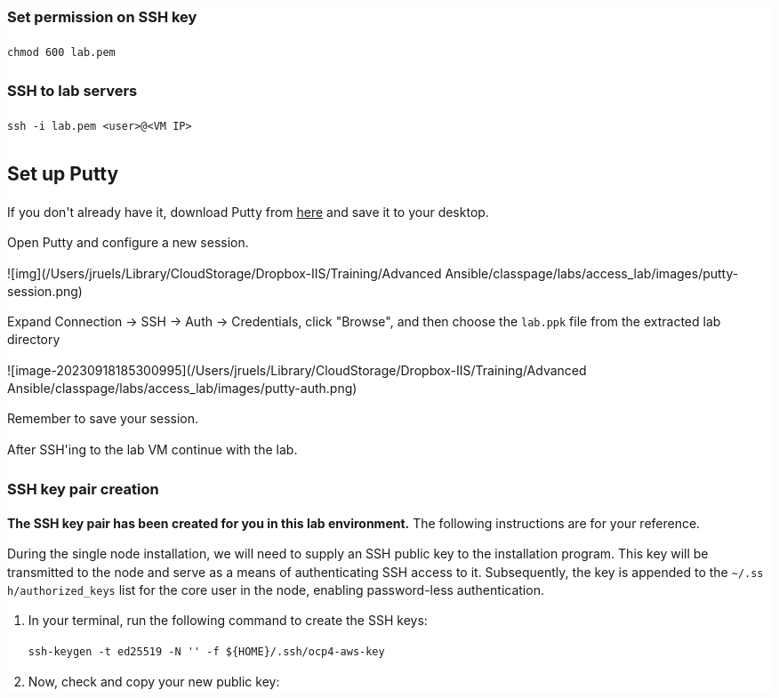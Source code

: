 ### Set permission on SSH key 

```
chmod 600 lab.pem
```

### SSH to lab servers 

```
ssh -i lab.pem <user>@<VM IP> 
```


## 

## Set up Putty

If you don't already have it, download Putty from [here](https://the.earth.li/~sgtatham/putty/latest/w64/putty.exe) and save it to your desktop. 

Open Putty and configure a new session.

![img](/Users/jruels/Library/CloudStorage/Dropbox-IIS/Training/Advanced Ansible/classpage/labs/access_lab/images/putty-session.png)



Expand Connection -> SSH -> Auth -> Credentials, click "Browse", and then choose the `lab.ppk` file from the extracted lab directory

![image-20230918185300995](/Users/jruels/Library/CloudStorage/Dropbox-IIS/Training/Advanced Ansible/classpage/labs/access_lab/images/putty-auth.png)



Remember to save your session. 



After SSH'ing to the lab VM continue with the lab.



### SSH key pair creation

**The SSH key pair has been created for you in this lab environment.** The following instructions are for your reference.

During the single node installation, we will need to supply an SSH public key to the installation program. This key will be transmitted to the node and serve as a means of authenticating SSH access to it. Subsequently, the key is appended to the `~/.ssh/authorized_keys` list for the core user in the node, enabling password-less authentication. 

1. In your terminal, run the following command to create the SSH keys:

   ```plaintext
   ssh-keygen -t ed25519 -N '' -f ${HOME}/.ssh/ocp4-aws-key
   ```

   

2. Now, check and copy your new public key:
